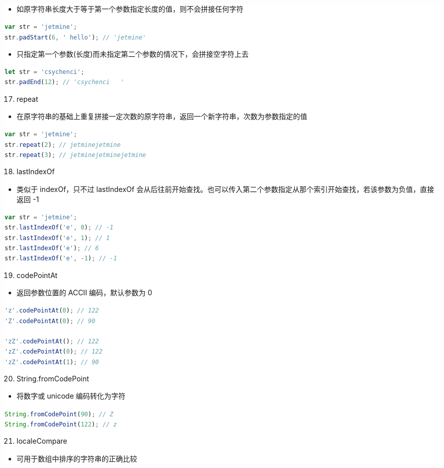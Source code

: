 - 如原字符串长度大于等于第一个参数指定长度的值，则不会拼接任何字符

```js
var str = 'jetmine';
str.padStart(6, ' hello'); // 'jetmine'
```

- 只指定第一个参数(长度)而未指定第二个参数的情况下，会拼接空字符上去

```js
let str = 'csychenci';
str.padEnd(12); // 'csychenci   '
```

17. repeat

- 在原字符串的基础上重复拼接一定次数的原字符串，返回一个新字符串，次数为参数指定的值

```js
var str = 'jetmine';
str.repeat(2); // jetminejetmine
str.repeat(3); // jetminejetminejetmine
```

18. lastIndexOf

- 类似于 indexOf，只不过 lastIndexOf 会从后往前开始查找。也可以传入第二个参数指定从那个索引开始查找，若该参数为负值，直接返回 -1

```js
var str = 'jetmine';
str.lastIndexOf('e', 0); // -1
str.lastIndexOf('e', 1); // 1
str.lastIndexOf('e'); // 6
str.lastIndexOf('e', -1); // -1
```

19. codePointAt

- 返回参数位置的 ACCII 编码，默认参数为 0

```js
'z'.codePointAt(0); // 122
'Z'.codePointAt(0); // 90

'zZ'.codePointAt(); // 122
'zZ'.codePointAt(0); // 122
'zZ'.codePointAt(1); // 90
```

20. String.fromCodePoint

- 将数字或 unicode 编码转化为字符

```js
String.fromCodePoint(90); // Z
String.fromCodePoint(122); // z
```

21. localeCompare

- 可用于数组中排序的字符串的正确比较

